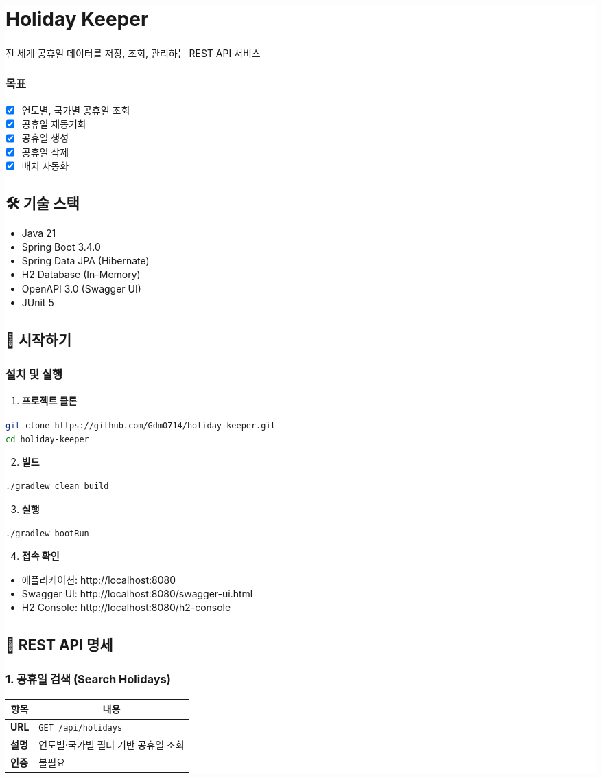 # Holiday Keeper 

전 세계 공휴일 데이터를 저장, 조회, 관리하는 REST API 서비스

### 목표
- [x] 연도별, 국가별 공휴일 조회
- [x] 공휴일 재동기화
- [x] 공휴일 생성
- [x] 공휴일 삭제
- [x] 배치 자동화

## 🛠 기술 스택

- Java 21
- Spring Boot 3.4.0
- Spring Data JPA (Hibernate)
- H2 Database (In-Memory)
- OpenAPI 3.0 (Swagger UI)
- JUnit 5

## 🚀 시작하기

### 설치 및 실행

1. **프로젝트 클론**
```bash
git clone https://github.com/Gdm0714/holiday-keeper.git
cd holiday-keeper
```

2. **빌드**
```bash
./gradlew clean build
```

3. **실행**
```bash
./gradlew bootRun
```

4. **접속 확인**
- 애플리케이션: http://localhost:8080
- Swagger UI: http://localhost:8080/swagger-ui.html
- H2 Console: http://localhost:8080/h2-console

## 📖 REST API 명세

### 1. 공휴일 검색 (Search Holidays)

| 항목 | 내용 |
|------|------|
| **URL** | `GET /api/holidays` |
| **설명** | 연도별·국가별 필터 기반 공휴일 조회 |
| **인증** | 불필요 |
